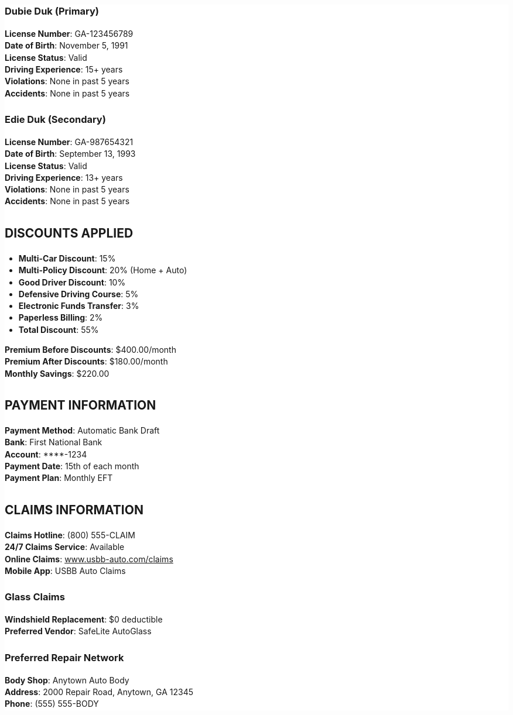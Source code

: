 ### Dubie Duk (Primary)
**License Number**: GA-123456789  
**Date of Birth**: November 5, 1991  
**License Status**: Valid  
**Driving Experience**: 15+ years  
**Violations**: None in past 5 years  
**Accidents**: None in past 5 years  

### Edie Duk (Secondary)
**License Number**: GA-987654321  
**Date of Birth**: September 13, 1993  
**License Status**: Valid  
**Driving Experience**: 13+ years  
**Violations**: None in past 5 years  
**Accidents**: None in past 5 years  

## DISCOUNTS APPLIED

- **Multi-Car Discount**: 15%
- **Multi-Policy Discount**: 20% (Home + Auto)
- **Good Driver Discount**: 10%
- **Defensive Driving Course**: 5%
- **Electronic Funds Transfer**: 3%
- **Paperless Billing**: 2%
- **Total Discount**: 55%

**Premium Before Discounts**: $400.00/month  
**Premium After Discounts**: $180.00/month  
**Monthly Savings**: $220.00  

## PAYMENT INFORMATION

**Payment Method**: Automatic Bank Draft  
**Bank**: First National Bank  
**Account**: ****-1234  
**Payment Date**: 15th of each month  
**Payment Plan**: Monthly EFT  

## CLAIMS INFORMATION

**Claims Hotline**: (800) 555-CLAIM  
**24/7 Claims Service**: Available  
**Online Claims**: www.usbb-auto.com/claims  
**Mobile App**: USBB Auto Claims  

### Glass Claims
**Windshield Replacement**: $0 deductible  
**Preferred Vendor**: SafeLite AutoGlass  

### Preferred Repair Network
**Body Shop**: Anytown Auto Body  
**Address**: 2000 Repair Road, Anytown, GA 12345  
**Phone**: (555) 555-BODY  
